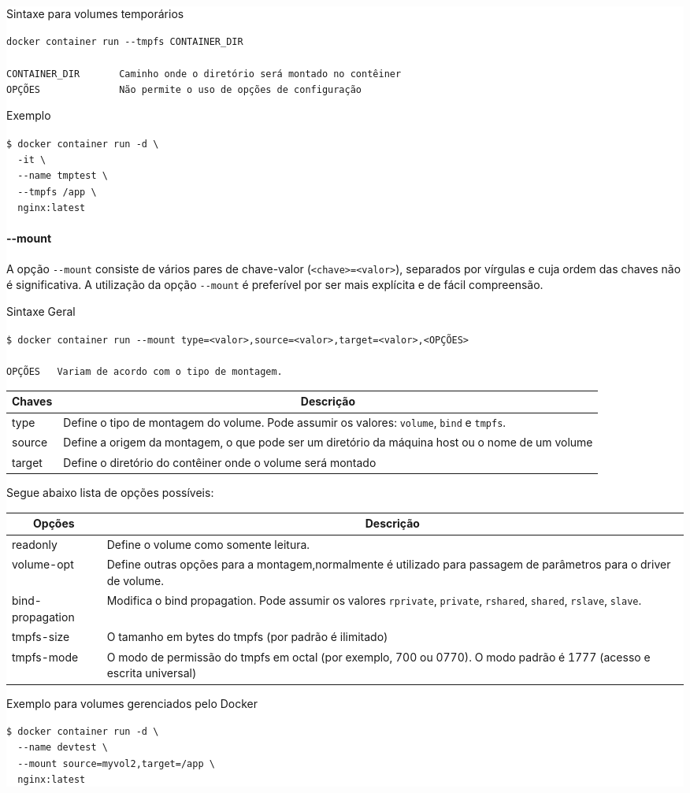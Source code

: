 Sintaxe para volumes temporários
```
docker container run --tmpfs CONTAINER_DIR

CONTAINER_DIR       Caminho onde o diretório será montado no contêiner
OPÇÕES              Não permite o uso de opções de configuração
```

Exemplo
```
$ docker container run -d \
  -it \
  --name tmptest \
  --tmpfs /app \
  nginx:latest
```

#### --mount

A opção `--mount` consiste de vários pares de chave-valor (`<chave>=<valor>`), separados por vírgulas e cuja ordem das chaves não é significativa. A utilização da opção `--mount` é preferível por ser mais explícita e de fácil compreensão.

Sintaxe Geral
```
$ docker container run --mount type=<valor>,source=<valor>,target=<valor>,<OPÇÕES>

OPÇÕES   Variam de acordo com o tipo de montagem. 
```

|Chaves|Descrição|
|---|---|
|type| Define o tipo de montagem do volume. Pode assumir os valores: `volume`, `bind` e `tmpfs`.|
|source|Define a origem da montagem, o que pode ser um diretório da máquina host ou o nome de um volume|
|target|Define o diretório do contêiner onde o volume será montado|

Segue abaixo lista de opções possíveis:

|Opções|Descrição|
|---|---|
|readonly|Define o volume como somente leitura.|
|volume-opt|Define outras opções para a montagem,normalmente é utilizado para passagem de parâmetros para o driver de volume.|
|bind-propagation|Modifica o bind propagation. Pode assumir os valores `rprivate`, `private`, `rshared`, `shared`, `rslave`, `slave`.|
|tmpfs-size|O tamanho em bytes do tmpfs (por padrão é ilimitado)|
|tmpfs-mode|O modo de permissão do tmpfs em octal (por exemplo, 700 ou 0770). O modo padrão é 1777 (acesso e escrita universal)|
 
Exemplo para volumes gerenciados pelo Docker
```
$ docker container run -d \
  --name devtest \
  --mount source=myvol2,target=/app \
  nginx:latest
```
